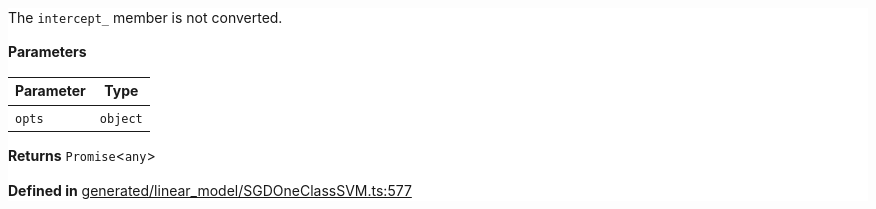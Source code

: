 The `intercept_` member is not converted.

**Parameters**

| Parameter | Type |
| ------ | ------ |
| `opts` | `object` |

**Returns** `Promise`\<`any`\>

**Defined in** [generated/linear\_model/SGDOneClassSVM.ts:577](https://github.com/transitive-bullshit/scikit-learn-ts/blob/bab9a6d8b9738b16b8b9ba0b3f7cea1495d968d8/packages/sklearn/src/generated/linear_model/SGDOneClassSVM.ts#L577)
